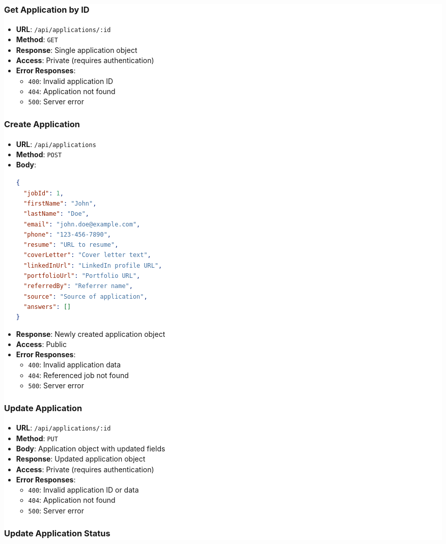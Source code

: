 ### Get Application by ID

- **URL**: `/api/applications/:id`
- **Method**: `GET`
- **Response**: Single application object
- **Access**: Private (requires authentication)
- **Error Responses**:
  - `400`: Invalid application ID
  - `404`: Application not found
  - `500`: Server error

### Create Application

- **URL**: `/api/applications`
- **Method**: `POST`
- **Body**:
  ```json
  {
    "jobId": 1,
    "firstName": "John",
    "lastName": "Doe",
    "email": "john.doe@example.com",
    "phone": "123-456-7890",
    "resume": "URL to resume",
    "coverLetter": "Cover letter text",
    "linkedInUrl": "LinkedIn profile URL",
    "portfolioUrl": "Portfolio URL",
    "referredBy": "Referrer name",
    "source": "Source of application",
    "answers": []
  }
  ```
- **Response**: Newly created application object
- **Access**: Public
- **Error Responses**:
  - `400`: Invalid application data
  - `404`: Referenced job not found
  - `500`: Server error

### Update Application

- **URL**: `/api/applications/:id`
- **Method**: `PUT`
- **Body**: Application object with updated fields
- **Response**: Updated application object
- **Access**: Private (requires authentication)
- **Error Responses**:
  - `400`: Invalid application ID or data
  - `404`: Application not found
  - `500`: Server error

### Update Application Status
